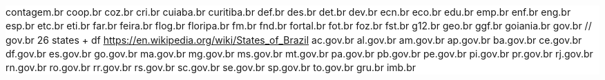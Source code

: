 contagem.br
coop.br
coz.br
cri.br
cuiaba.br
curitiba.br
def.br
des.br
det.br
dev.br
ecn.br
eco.br
edu.br
emp.br
enf.br
eng.br
esp.br
etc.br
eti.br
far.br
feira.br
flog.br
floripa.br
fm.br
fnd.br
fortal.br
fot.br
foz.br
fst.br
g12.br
geo.br
ggf.br
goiania.br
gov.br
// gov.br 26 states + df https://en.wikipedia.org/wiki/States_of_Brazil
ac.gov.br
al.gov.br
am.gov.br
ap.gov.br
ba.gov.br
ce.gov.br
df.gov.br
es.gov.br
go.gov.br
ma.gov.br
mg.gov.br
ms.gov.br
mt.gov.br
pa.gov.br
pb.gov.br
pe.gov.br
pi.gov.br
pr.gov.br
rj.gov.br
rn.gov.br
ro.gov.br
rr.gov.br
rs.gov.br
sc.gov.br
se.gov.br
sp.gov.br
to.gov.br
gru.br
imb.br